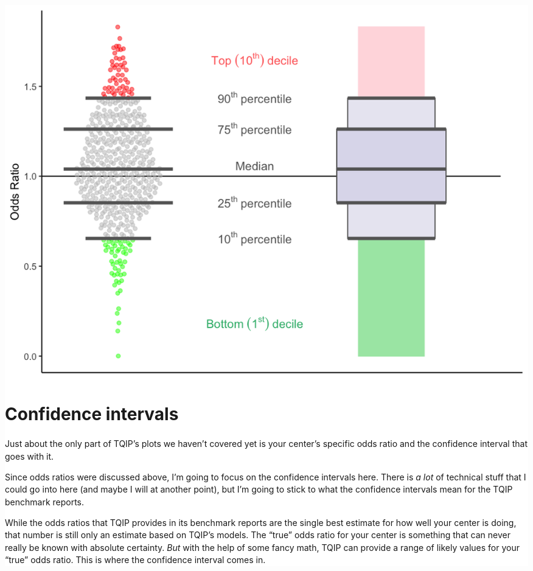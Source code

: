 <img src="/img/posts/2021-08-18-TQIP-boxplots/putting-it-together-1.png" width="100%" style="display: block; margin: auto;" />

  

# Confidence intervals

Just about the only part of TQIP’s plots we haven’t covered yet is your
center’s specific odds ratio and the confidence interval that goes with
it.

Since odds ratios were discussed above, I’m going to focus on the
confidence intervals here. There is *a lot* of technical stuff that I
could go into here (and maybe I will at another point), but I’m going to
stick to what the confidence intervals mean for the TQIP benchmark
reports.

While the odds ratios that TQIP provides in its benchmark reports are
the single best estimate for how well your center is doing, that number
is still only an estimate based on TQIP’s models. The “true” odds ratio
for your center is something that can never really be known with
absolute certainty. *But* with the help of some fancy math, TQIP can
provide a range of likely values for your “true” odds ratio. This is
where the confidence interval comes in.
